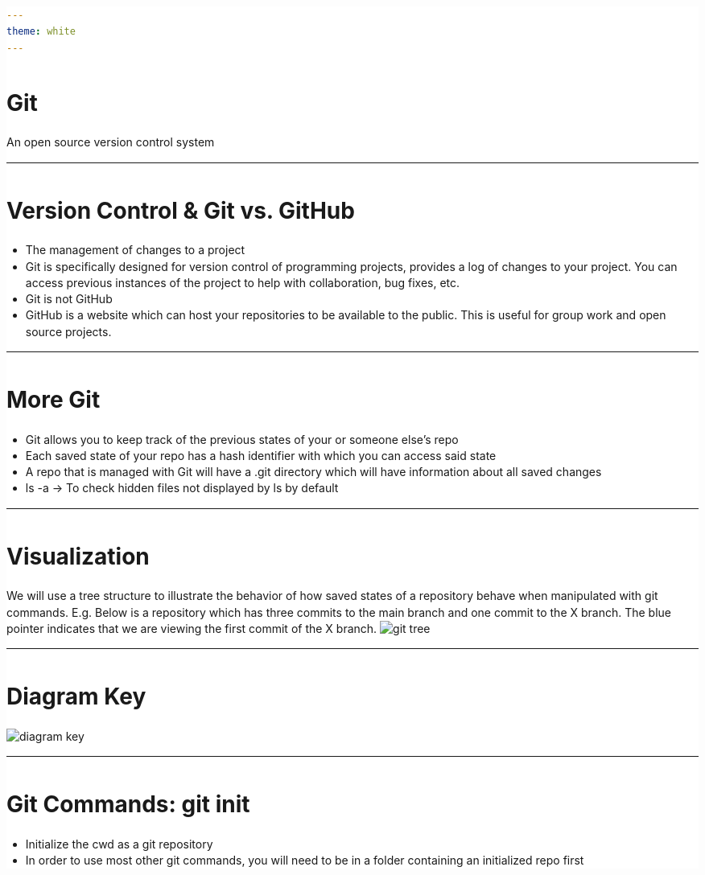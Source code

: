 ```yaml
---
theme: white
---
```


# Git
An open source version control system

---

# Version Control & Git vs. GitHub
- The management of changes to a project
- Git is specifically designed for version control of programming projects, provides a log of changes to your project. You can access previous instances of the project to help with collaboration, bug fixes, etc.
- Git is not GitHub
- GitHub is a website which can host your repositories to be available to the public. This is useful for group work and open source projects.

---

# More Git
- Git allows you to keep track of the previous states of your or someone else’s repo
- Each saved state of your repo has a hash identifier with which you can access said state
- A repo that is managed with Git will have a .git directory which will have information about all saved changes
- ls -a → To check hidden files not displayed by ls by default

---

# Visualization
We will use a tree structure to illustrate the behavior of how saved states of a repository behave when manipulated with git commands. E.g. Below is a repository which has three commits to the main branch and one commit to the X branch. The blue pointer indicates that we are viewing the first commit of the X branch.
![git tree](/images/Git/git_slide4.png)

---

# Diagram Key
![diagram key](/images/Git/git_slide5.png)

---

# Git Commands: git init
- Initialize the cwd as a git repository
- In order to use most other git commands, you will need to be in a folder containing an initialized repo first
